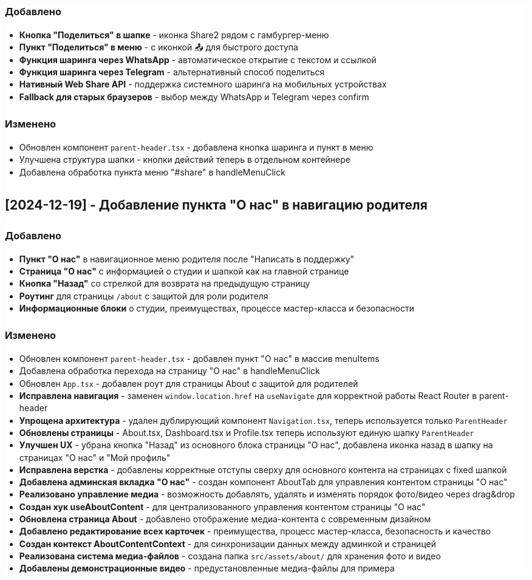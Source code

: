 ### Добавлено
- **Кнопка "Поделиться" в шапке** - иконка Share2 рядом с гамбургер-меню
- **Пункт "Поделиться" в меню** - с иконкой 📤 для быстрого доступа
- **Функция шаринга через WhatsApp** - автоматическое открытие с текстом и ссылкой
- **Функция шаринга через Telegram** - альтернативный способ поделиться
- **Нативный Web Share API** - поддержка системного шаринга на мобильных устройствах
- **Fallback для старых браузеров** - выбор между WhatsApp и Telegram через confirm

### Изменено
- Обновлен компонент `parent-header.tsx` - добавлена кнопка шаринга и пункт в меню
- Улучшена структура шапки - кнопки действий теперь в отдельном контейнере
- Добавлена обработка пункта меню "#share" в handleMenuClick

## [2024-12-19] - Добавление пункта "О нас" в навигацию родителя

### Добавлено
- **Пункт "О нас"** в навигационное меню родителя после "Написать в поддержку"
- **Страница "О нас"** с информацией о студии и шапкой как на главной странице
- **Кнопка "Назад"** со стрелкой для возврата на предыдущую страницу
- **Роутинг** для страницы `/about` с защитой для роли родителя
- **Информационные блоки** о студии, преимуществах, процессе мастер-класса и безопасности

### Изменено
- Обновлен компонент `parent-header.tsx` - добавлен пункт "О нас" в массив menuItems
- Добавлена обработка перехода на страницу "О нас" в handleMenuClick
- Обновлен `App.tsx` - добавлен роут для страницы About с защитой для родителей
- **Исправлена навигация** - заменен `window.location.href` на `useNavigate` для корректной работы React Router в parent-header
- **Упрощена архитектура** - удален дублирующий компонент `Navigation.tsx`, теперь используется только `ParentHeader`
- **Обновлены страницы** - About.tsx, Dashboard.tsx и Profile.tsx теперь используют единую шапку `ParentHeader`
- **Улучшен UX** - убрана кнопка "Назад" из основного блока страницы "О нас", добавлена иконка назад в шапку на страницах "О нас" и "Мой профиль"
- **Исправлена верстка** - добавлены корректные отступы сверху для основного контента на страницах с fixed шапкой
- **Добавлена админская вкладка "О нас"** - создан компонент AboutTab для управления контентом страницы "О нас"
- **Реализовано управление медиа** - возможность добавлять, удалять и изменять порядок фото/видео через drag&drop
- **Создан хук useAboutContent** - для централизованного управления контентом страницы "О нас"
- **Обновлена страница About** - добавлено отображение медиа-контента с современным дизайном
- **Добавлено редактирование всех карточек** - преимущества, процесс мастер-класса, безопасность и качество
- **Создан контекст AboutContentContext** - для синхронизации данных между админкой и страницей
- **Реализована система медиа-файлов** - создана папка `src/assets/about/` для хранения фото и видео
- **Добавлены демонстрационные видео** - предустановленные медиа-файлы для примера

